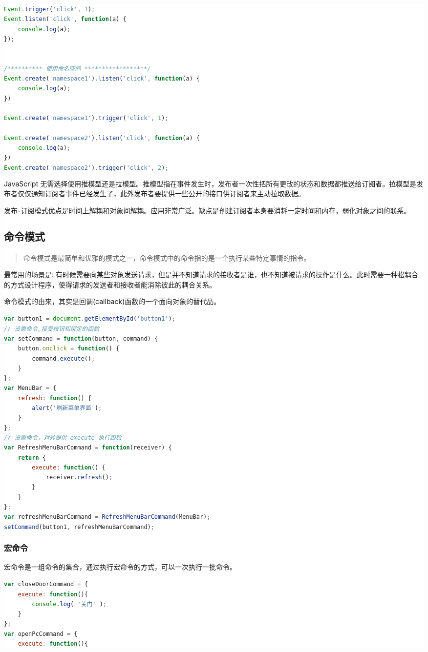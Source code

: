 ```javascript
Event.trigger('click', 1);
Event.listen('click', function(a) {
    console.log(a);     
});


/********** 使用命名空间 ******************/ 
Event.create('namespace1').listen('click', function(a) {
    console.log(a);
})

Event.create('namespace1').trigger('click', 1);

Event.create('namespace2').listen('click', function(a) {
    console.log(a);
})
Event.create('namespace2').trigger('click', 2);
```
JavaScript 无需选择使用推模型还是拉模型。推模型指在事件发生时，发布者一次性把所有更改的状态和数据都推送给订阅者。拉模型是发布者仅仅通知订阅者事件已经发生了，此外发布者要提供一些公开的接口供订阅者来主动拉取数据。

发布-订阅模式优点是时间上解耦和对象间解耦。应用非常广泛。缺点是创建订阅者本身要消耗一定时间和内存，弱化对象之间的联系。

## 命令模式
> 命令模式是最简单和优雅的模式之一，命令模式中的命令指的是一个执行某些特定事情的指令。

最常用的场景是: 有时候需要向某些对象发送请求，但是并不知道请求的接收者是谁，也不知道被请求的操作是什么。此时需要一种松耦合的方式设计程序，使得请求的发送者和接收者能消除彼此的耦合关系。

命令模式的由来，其实是回调(callback)函数的一个面向对象的替代品。

```javascript
var button1 = document.getElementById('button1');
// 设置命令,接受按钮和绑定的函数
var setCommand = function(button, command) {
    button.onclick = function() {
        command.execute();
    }
};
var MenuBar = {
    refresh: function() {
        alert('刷新菜单界面');
    }
};
// 设置命令，对外提供 execute 执行函数
var RefreshMenuBarCommand = function(receiver) {
    return {
        execute: function() {
            receiver.refresh();
        }
    }
};
var refreshMenuBarCommand = RefreshMenuBarCommand(MenuBar);
setCommand(button1, refreshMenuBarCommand);
```
### 宏命令
宏命令是一组命令的集合，通过执行宏命令的方式，可以一次执行一批命令。
```javascript
var closeDoorCommand = {
    execute: function(){
        console.log( '关门' );
    }
};
var openPcCommand = {
    execute: function(){
```